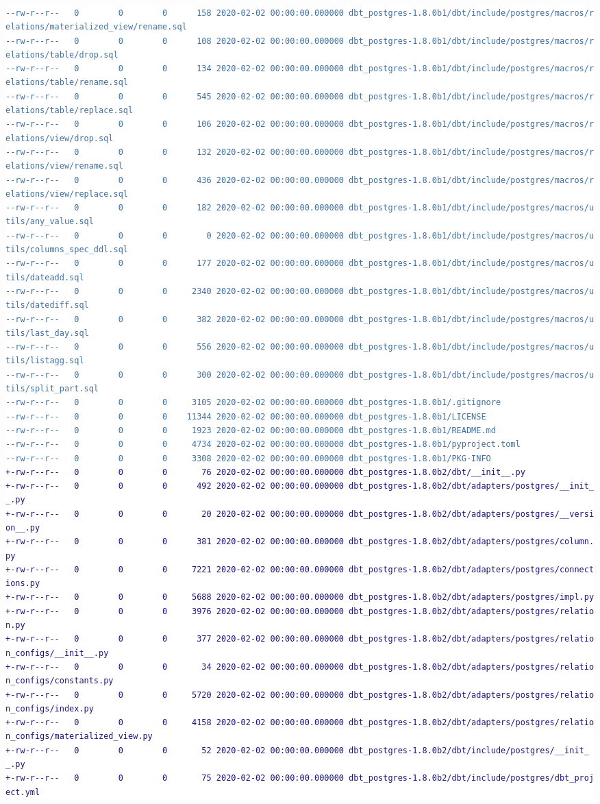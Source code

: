 ```diff
--rw-r--r--   0        0        0      158 2020-02-02 00:00:00.000000 dbt_postgres-1.8.0b1/dbt/include/postgres/macros/relations/materialized_view/rename.sql
--rw-r--r--   0        0        0      108 2020-02-02 00:00:00.000000 dbt_postgres-1.8.0b1/dbt/include/postgres/macros/relations/table/drop.sql
--rw-r--r--   0        0        0      134 2020-02-02 00:00:00.000000 dbt_postgres-1.8.0b1/dbt/include/postgres/macros/relations/table/rename.sql
--rw-r--r--   0        0        0      545 2020-02-02 00:00:00.000000 dbt_postgres-1.8.0b1/dbt/include/postgres/macros/relations/table/replace.sql
--rw-r--r--   0        0        0      106 2020-02-02 00:00:00.000000 dbt_postgres-1.8.0b1/dbt/include/postgres/macros/relations/view/drop.sql
--rw-r--r--   0        0        0      132 2020-02-02 00:00:00.000000 dbt_postgres-1.8.0b1/dbt/include/postgres/macros/relations/view/rename.sql
--rw-r--r--   0        0        0      436 2020-02-02 00:00:00.000000 dbt_postgres-1.8.0b1/dbt/include/postgres/macros/relations/view/replace.sql
--rw-r--r--   0        0        0      182 2020-02-02 00:00:00.000000 dbt_postgres-1.8.0b1/dbt/include/postgres/macros/utils/any_value.sql
--rw-r--r--   0        0        0        0 2020-02-02 00:00:00.000000 dbt_postgres-1.8.0b1/dbt/include/postgres/macros/utils/columns_spec_ddl.sql
--rw-r--r--   0        0        0      177 2020-02-02 00:00:00.000000 dbt_postgres-1.8.0b1/dbt/include/postgres/macros/utils/dateadd.sql
--rw-r--r--   0        0        0     2340 2020-02-02 00:00:00.000000 dbt_postgres-1.8.0b1/dbt/include/postgres/macros/utils/datediff.sql
--rw-r--r--   0        0        0      382 2020-02-02 00:00:00.000000 dbt_postgres-1.8.0b1/dbt/include/postgres/macros/utils/last_day.sql
--rw-r--r--   0        0        0      556 2020-02-02 00:00:00.000000 dbt_postgres-1.8.0b1/dbt/include/postgres/macros/utils/listagg.sql
--rw-r--r--   0        0        0      300 2020-02-02 00:00:00.000000 dbt_postgres-1.8.0b1/dbt/include/postgres/macros/utils/split_part.sql
--rw-r--r--   0        0        0     3105 2020-02-02 00:00:00.000000 dbt_postgres-1.8.0b1/.gitignore
--rw-r--r--   0        0        0    11344 2020-02-02 00:00:00.000000 dbt_postgres-1.8.0b1/LICENSE
--rw-r--r--   0        0        0     1923 2020-02-02 00:00:00.000000 dbt_postgres-1.8.0b1/README.md
--rw-r--r--   0        0        0     4734 2020-02-02 00:00:00.000000 dbt_postgres-1.8.0b1/pyproject.toml
--rw-r--r--   0        0        0     3308 2020-02-02 00:00:00.000000 dbt_postgres-1.8.0b1/PKG-INFO
+-rw-r--r--   0        0        0       76 2020-02-02 00:00:00.000000 dbt_postgres-1.8.0b2/dbt/__init__.py
+-rw-r--r--   0        0        0      492 2020-02-02 00:00:00.000000 dbt_postgres-1.8.0b2/dbt/adapters/postgres/__init__.py
+-rw-r--r--   0        0        0       20 2020-02-02 00:00:00.000000 dbt_postgres-1.8.0b2/dbt/adapters/postgres/__version__.py
+-rw-r--r--   0        0        0      381 2020-02-02 00:00:00.000000 dbt_postgres-1.8.0b2/dbt/adapters/postgres/column.py
+-rw-r--r--   0        0        0     7221 2020-02-02 00:00:00.000000 dbt_postgres-1.8.0b2/dbt/adapters/postgres/connections.py
+-rw-r--r--   0        0        0     5688 2020-02-02 00:00:00.000000 dbt_postgres-1.8.0b2/dbt/adapters/postgres/impl.py
+-rw-r--r--   0        0        0     3976 2020-02-02 00:00:00.000000 dbt_postgres-1.8.0b2/dbt/adapters/postgres/relation.py
+-rw-r--r--   0        0        0      377 2020-02-02 00:00:00.000000 dbt_postgres-1.8.0b2/dbt/adapters/postgres/relation_configs/__init__.py
+-rw-r--r--   0        0        0       34 2020-02-02 00:00:00.000000 dbt_postgres-1.8.0b2/dbt/adapters/postgres/relation_configs/constants.py
+-rw-r--r--   0        0        0     5720 2020-02-02 00:00:00.000000 dbt_postgres-1.8.0b2/dbt/adapters/postgres/relation_configs/index.py
+-rw-r--r--   0        0        0     4158 2020-02-02 00:00:00.000000 dbt_postgres-1.8.0b2/dbt/adapters/postgres/relation_configs/materialized_view.py
+-rw-r--r--   0        0        0       52 2020-02-02 00:00:00.000000 dbt_postgres-1.8.0b2/dbt/include/postgres/__init__.py
+-rw-r--r--   0        0        0       75 2020-02-02 00:00:00.000000 dbt_postgres-1.8.0b2/dbt/include/postgres/dbt_project.yml
```